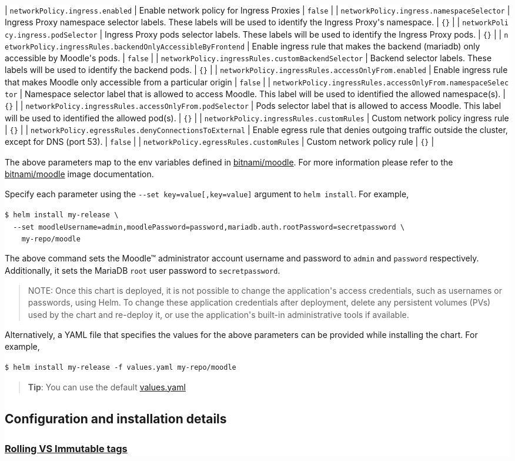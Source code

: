 | `networkPolicy.ingress.enabled`                               | Enable network policy for Ingress Proxies                                                                                  | `false` |
| `networkPolicy.ingress.namespaceSelector`                     | Ingress Proxy namespace selector labels. These labels will be used to identify the Ingress Proxy's namespace.              | `{}`    |
| `networkPolicy.ingress.podSelector`                           | Ingress Proxy pods selector labels. These labels will be used to identify the Ingress Proxy pods.                          | `{}`    |
| `networkPolicy.ingressRules.backendOnlyAccessibleByFrontend`  | Enable ingress rule that makes the backend (mariadb) only accessible by Moodle's pods.                                     | `false` |
| `networkPolicy.ingressRules.customBackendSelector`            | Backend selector labels. These labels will be used to identify the backend pods.                                           | `{}`    |
| `networkPolicy.ingressRules.accessOnlyFrom.enabled`           | Enable ingress rule that makes Moodle only accessible from a particular origin                                             | `false` |
| `networkPolicy.ingressRules.accessOnlyFrom.namespaceSelector` | Namespace selector label that is allowed to access Moodle. This label will be used to identified the allowed namespace(s). | `{}`    |
| `networkPolicy.ingressRules.accessOnlyFrom.podSelector`       | Pods selector label that is allowed to access Moodle. This label will be used to identified the allowed pod(s).            | `{}`    |
| `networkPolicy.ingressRules.customRules`                      | Custom network policy ingress rule                                                                                         | `{}`    |
| `networkPolicy.egressRules.denyConnectionsToExternal`         | Enable egress rule that denies outgoing traffic outside the cluster, except for DNS (port 53).                             | `false` |
| `networkPolicy.egressRules.customRules`                       | Custom network policy rule                                                                                                 | `{}`    |


The above parameters map to the env variables defined in [bitnami/moodle](https://github.com/bitnami/containers/tree/main/bitnami/moodle). For more information please refer to the [bitnami/moodle](https://github.com/bitnami/containers/tree/main/bitnami/moodle) image documentation.

Specify each parameter using the `--set key=value[,key=value]` argument to `helm install`. For example,

```console
$ helm install my-release \
  --set moodleUsername=admin,moodlePassword=password,mariadb.auth.rootPassword=secretpassword \
    my-repo/moodle
```

The above command sets the Moodle&trade; administrator account username and password to `admin` and `password` respectively. Additionally, it sets the MariaDB `root` user password to `secretpassword`.

> NOTE: Once this chart is deployed, it is not possible to change the application's access credentials, such as usernames or passwords, using Helm. To change these application credentials after deployment, delete any persistent volumes (PVs) used by the chart and re-deploy it, or use the application's built-in administrative tools if available.

Alternatively, a YAML file that specifies the values for the above parameters can be provided while installing the chart. For example,

```console
$ helm install my-release -f values.yaml my-repo/moodle
```

> **Tip**: You can use the default [values.yaml](values.yaml)

## Configuration and installation details

### [Rolling VS Immutable tags](https://docs.bitnami.com/containers/how-to/understand-rolling-tags-containers/)
